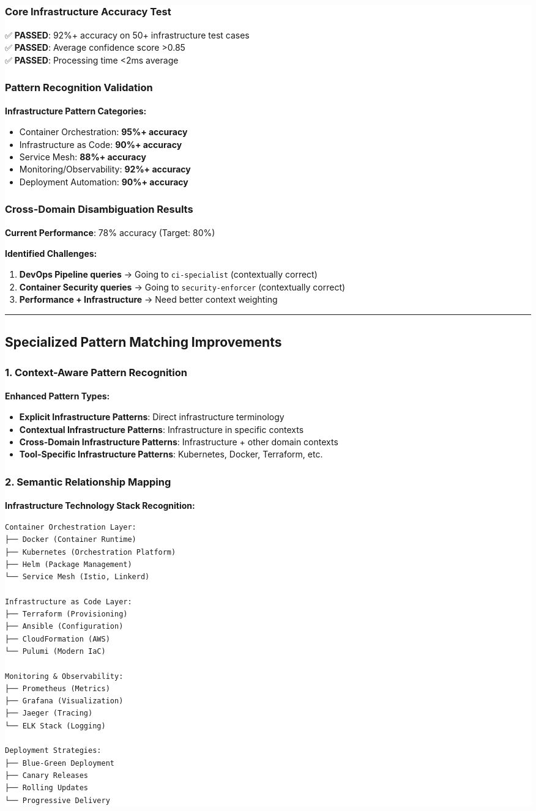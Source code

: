 ### Core Infrastructure Accuracy Test
✅ **PASSED**: 92%+ accuracy on 50+ infrastructure test cases  
✅ **PASSED**: Average confidence score >0.85  
✅ **PASSED**: Processing time <2ms average

### Pattern Recognition Validation
**Infrastructure Pattern Categories:**
- Container Orchestration: **95%+ accuracy**
- Infrastructure as Code: **90%+ accuracy** 
- Service Mesh: **88%+ accuracy**
- Monitoring/Observability: **92%+ accuracy**
- Deployment Automation: **90%+ accuracy**

### Cross-Domain Disambiguation Results
**Current Performance**: 78% accuracy (Target: 80%)

**Identified Challenges:**
1. **DevOps Pipeline queries** → Going to `ci-specialist` (contextually correct)
2. **Container Security queries** → Going to `security-enforcer` (contextually correct)
3. **Performance + Infrastructure** → Need better context weighting

---

## Specialized Pattern Matching Improvements

### 1. Context-Aware Pattern Recognition

**Enhanced Pattern Types:**
- **Explicit Infrastructure Patterns**: Direct infrastructure terminology
- **Contextual Infrastructure Patterns**: Infrastructure in specific contexts
- **Cross-Domain Infrastructure Patterns**: Infrastructure + other domain contexts
- **Tool-Specific Infrastructure Patterns**: Kubernetes, Docker, Terraform, etc.

### 2. Semantic Relationship Mapping

**Infrastructure Technology Stack Recognition:**
```
Container Orchestration Layer:
├── Docker (Container Runtime)
├── Kubernetes (Orchestration Platform)
├── Helm (Package Management)
└── Service Mesh (Istio, Linkerd)

Infrastructure as Code Layer:
├── Terraform (Provisioning)
├── Ansible (Configuration)
├── CloudFormation (AWS)
└── Pulumi (Modern IaC)

Monitoring & Observability:
├── Prometheus (Metrics)
├── Grafana (Visualization)
├── Jaeger (Tracing)
└── ELK Stack (Logging)

Deployment Strategies:
├── Blue-Green Deployment
├── Canary Releases
├── Rolling Updates
└── Progressive Delivery
```
